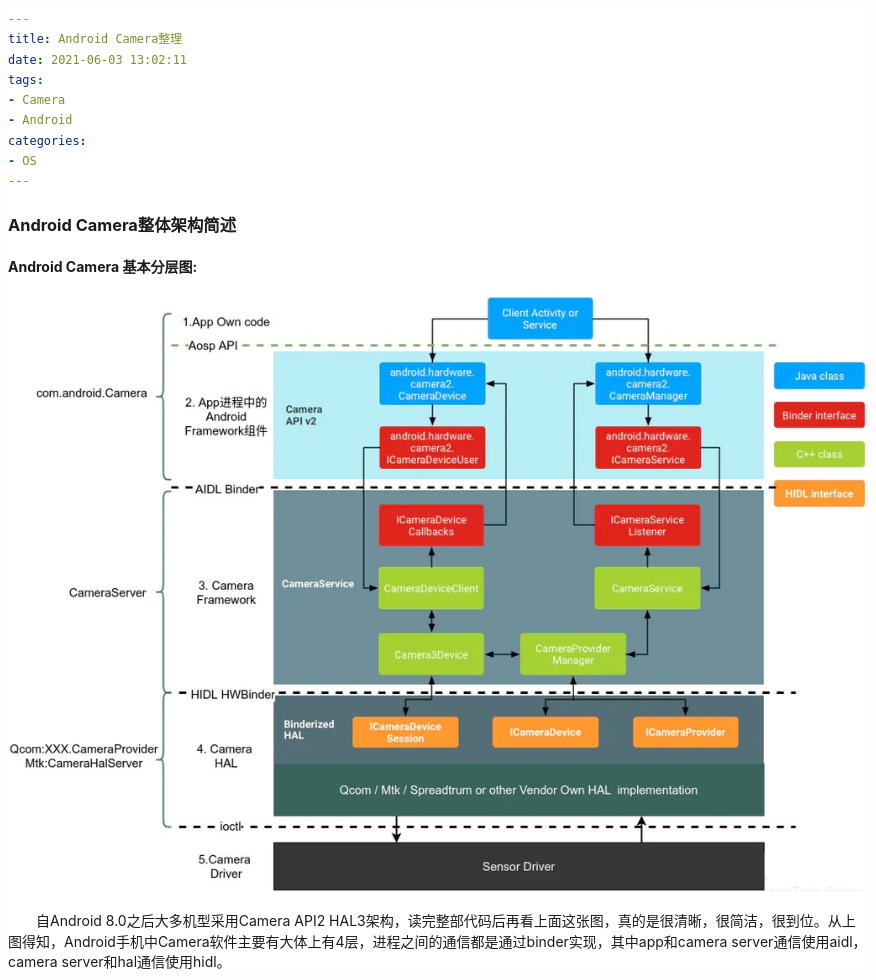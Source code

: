 ```yaml
---
title: Android Camera整理
date: 2021-06-03 13:02:11
tags:
- Camera
- Android
categories:
- OS
---
```


### Android Camera整体架构简述

#### Android Camera 基本分层图:

![img](Android-Camera简单整理/android_camera_基本分层.jpg)

<p style="text-indent:2em">自Android 8.0之后大多机型采用Camera API2 HAL3架构，读完整部代码后再看上面这张图，真的是很清晰，很简洁，很到位。从上图得知，Android手机中Camera软件主要有大体上有4层，进程之间的通信都是通过binder实现，其中app和camera server通信使用aidl，camera server和hal通信使用hidl。</p>
